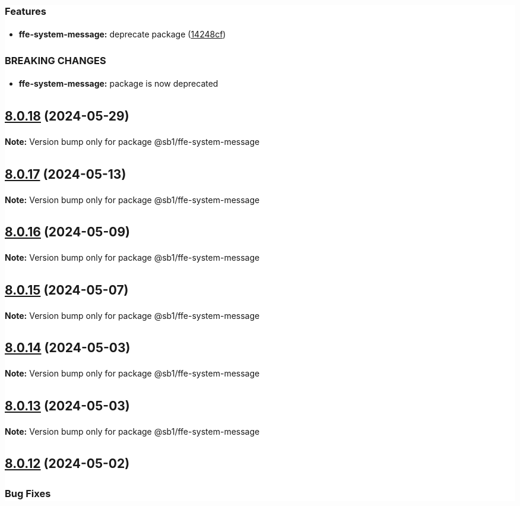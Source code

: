 ### Features

-   **ffe-system-message:** deprecate package ([14248cf](https://github.com/SpareBank1/designsystem/commit/14248cf4ca5d6b36a32f47e6af0d31a42090f779))

### BREAKING CHANGES

-   **ffe-system-message:** package is now deprecated

## [8.0.18](https://github.com/SpareBank1/designsystem/compare/@sb1/ffe-system-message@8.0.17...@sb1/ffe-system-message@8.0.18) (2024-05-29)

**Note:** Version bump only for package @sb1/ffe-system-message

## [8.0.17](https://github.com/SpareBank1/designsystem/compare/@sb1/ffe-system-message@8.0.16...@sb1/ffe-system-message@8.0.17) (2024-05-13)

**Note:** Version bump only for package @sb1/ffe-system-message

## [8.0.16](https://github.com/SpareBank1/designsystem/compare/@sb1/ffe-system-message@8.0.15...@sb1/ffe-system-message@8.0.16) (2024-05-09)

**Note:** Version bump only for package @sb1/ffe-system-message

## [8.0.15](https://github.com/SpareBank1/designsystem/compare/@sb1/ffe-system-message@8.0.14...@sb1/ffe-system-message@8.0.15) (2024-05-07)

**Note:** Version bump only for package @sb1/ffe-system-message

## [8.0.14](https://github.com/SpareBank1/designsystem/compare/@sb1/ffe-system-message@8.0.13...@sb1/ffe-system-message@8.0.14) (2024-05-03)

**Note:** Version bump only for package @sb1/ffe-system-message

## [8.0.13](https://github.com/SpareBank1/designsystem/compare/@sb1/ffe-system-message@8.0.12...@sb1/ffe-system-message@8.0.13) (2024-05-03)

**Note:** Version bump only for package @sb1/ffe-system-message

## [8.0.12](https://github.com/SpareBank1/designsystem/compare/@sb1/ffe-system-message@8.0.11...@sb1/ffe-system-message@8.0.12) (2024-05-02)

### Bug Fixes
